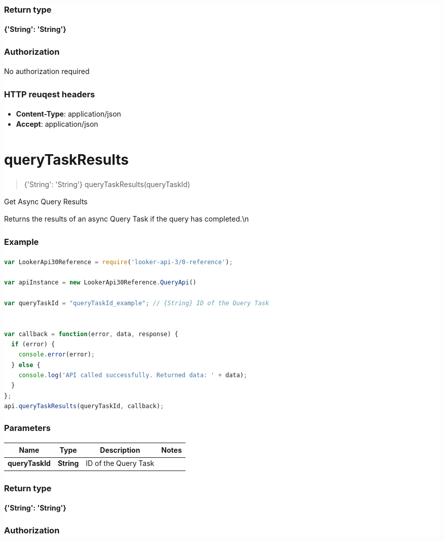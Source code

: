 ### Return type

**{&#39;String&#39;: &#39;String&#39;}**

### Authorization

No authorization required

### HTTP reuqest headers

 - **Content-Type**: application/json
 - **Accept**: application/json

<a name="queryTaskResults"></a>
# **queryTaskResults**
> {&#39;String&#39;: &#39;String&#39;} queryTaskResults(queryTaskId)

Get Async Query Results

Returns the results of an async Query Task if the query has completed.\n

### Example
```javascript
var LookerApi30Reference = require('looker-api-3/0-reference');

var apiInstance = new LookerApi30Reference.QueryApi()

var queryTaskId = "queryTaskId_example"; // {String} ID of the Query Task


var callback = function(error, data, response) {
  if (error) {
    console.error(error);
  } else {
    console.log('API called successfully. Returned data: ' + data);
  }
};
api.queryTaskResults(queryTaskId, callback);
```

### Parameters

Name | Type | Description  | Notes
------------- | ------------- | ------------- | -------------
 **queryTaskId** | **String**| ID of the Query Task | 

### Return type

**{&#39;String&#39;: &#39;String&#39;}**

### Authorization
